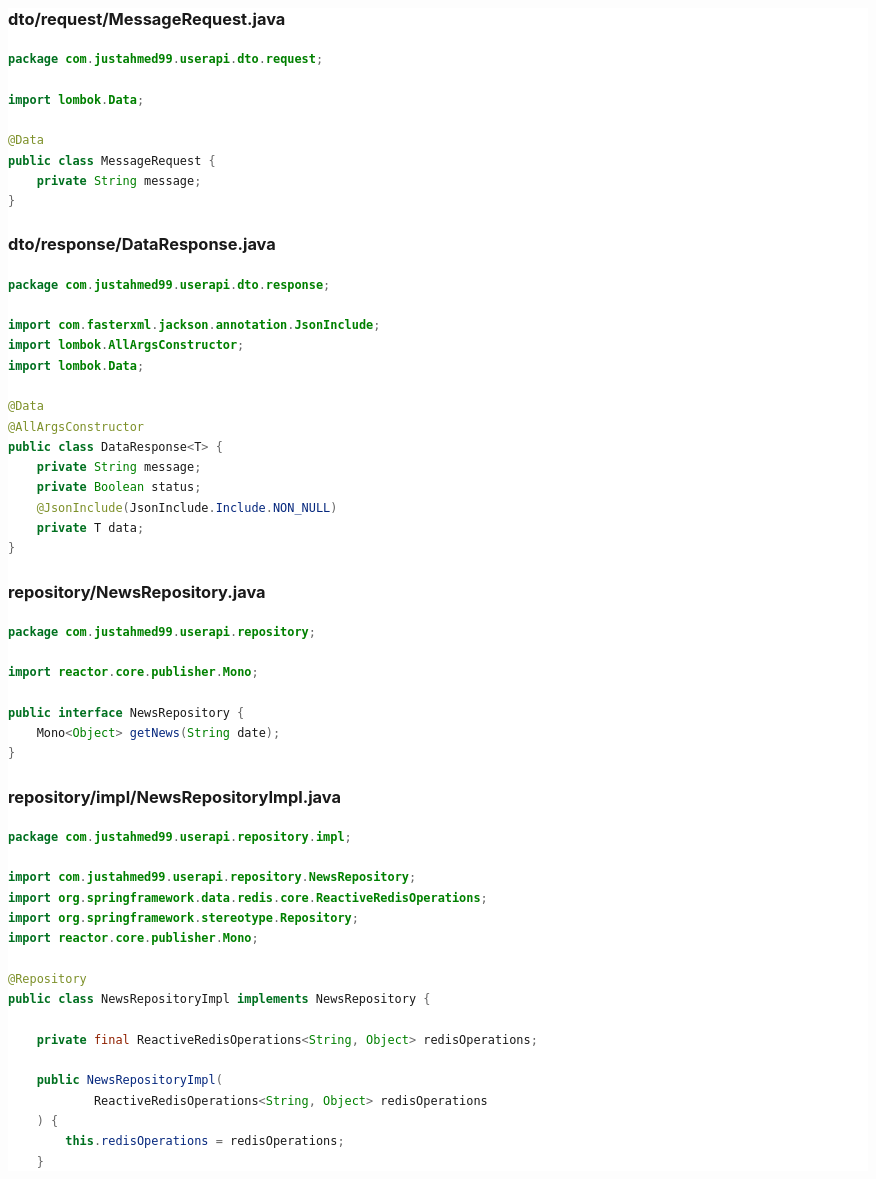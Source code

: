 ### dto/request/MessageRequest.java

```java
package com.justahmed99.userapi.dto.request;

import lombok.Data;

@Data
public class MessageRequest {
    private String message;
}
```

### dto/response/DataResponse.java

```java
package com.justahmed99.userapi.dto.response;

import com.fasterxml.jackson.annotation.JsonInclude;
import lombok.AllArgsConstructor;
import lombok.Data;

@Data
@AllArgsConstructor
public class DataResponse<T> {
    private String message;
    private Boolean status;
    @JsonInclude(JsonInclude.Include.NON_NULL)
    private T data;
}
```

### repository/NewsRepository.java

```java
package com.justahmed99.userapi.repository;

import reactor.core.publisher.Mono;

public interface NewsRepository {
    Mono<Object> getNews(String date);
}
```

### repository/impl/NewsRepositoryImpl.java

```java
package com.justahmed99.userapi.repository.impl;

import com.justahmed99.userapi.repository.NewsRepository;
import org.springframework.data.redis.core.ReactiveRedisOperations;
import org.springframework.stereotype.Repository;
import reactor.core.publisher.Mono;

@Repository
public class NewsRepositoryImpl implements NewsRepository {

    private final ReactiveRedisOperations<String, Object> redisOperations;

    public NewsRepositoryImpl(
            ReactiveRedisOperations<String, Object> redisOperations
    ) {
        this.redisOperations = redisOperations;
    }

```
